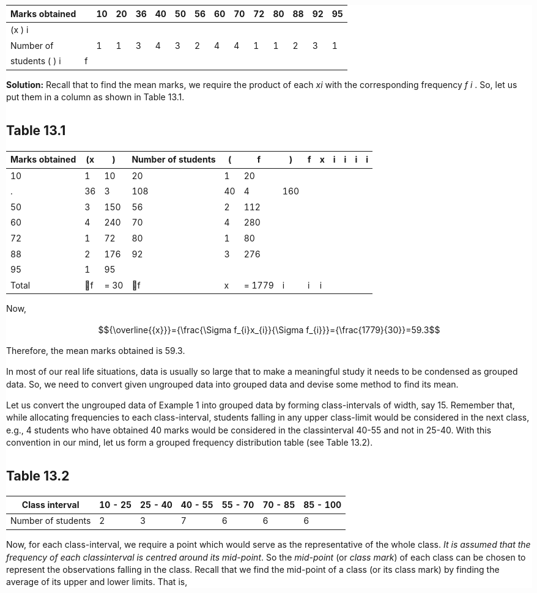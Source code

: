 | Marks obtained |  | 10 | 20 | 36 | 40 | 50 | 56 | 60 | 70 | 72 | 80 | 88 | 92 | 95 |
| --- | --- | --- | --- | --- | --- | --- | --- | --- | --- | --- | --- | --- | --- | --- |
| (x ) i |  |  |  |  |  |  |  |  |  |  |  |  |  |  |
| Number of |  | 1 | 1 | 3 | 4 | 3 | 2 | 4 | 4 | 1 | 1 | 2 | 3 | 1 |
| students ( ) i | f |  |  |  |  |  |  |  |  |  |  |  |  |  |

**Solution:** Recall that to find the mean marks, we require the product of each *xi* with the corresponding frequency *f i* . So, let us put them in a column as shown in Table 13.1.

## **Table 13.1**

| Marks obtained | (x | ) | Number of students | ( | f | ) | f | x | i | i | i | i |
| --- | --- | --- | --- | --- | --- | --- | --- | --- | --- | --- | --- | --- |
| 10 | 1 | 10 | 20 | 1 | 20 |  |  |  |  |  |  |  |
| . | 36 | 3 | 108 | 40 | 4 | 160 |  |  |  |  |  |  |
| 50 | 3 | 150 | 56 | 2 | 112 |  |  |  |  |  |  |  |
| 60 | 4 | 240 | 70 | 4 | 280 |  |  |  |  |  |  |  |
| 72 | 1 | 72 | 80 | 1 | 80 |  |  |  |  |  |  |  |
| 88 | 2 | 176 | 92 | 3 | 276 |  |  |  |  |  |  |  |
| 95 | 1 | 95 |  |  |  |  |  |  |  |  |  |  |
| Total | f | = 30 | f | x | = 1779 | i | i | i |  |  |  |  |

Now,

$${\overline{{x}}}={\frac{\Sigma f_{i}x_{i}}{\Sigma f_{i}}}={\frac{1779}{30}}=59.3$$

Therefore, the mean marks obtained is 59.3.

In most of our real life situations, data is usually so large that to make a meaningful study it needs to be condensed as grouped data. So, we need to convert given ungrouped data into grouped data and devise some method to find its mean.

Let us convert the ungrouped data of Example 1 into grouped data by forming class-intervals of width, say 15. Remember that, while allocating frequencies to each class-interval, students falling in any upper class-limit would be considered in the next class, e.g., 4 students who have obtained 40 marks would be considered in the classinterval 40-55 and not in 25-40. With this convention in our mind, let us form a grouped frequency distribution table (see Table 13.2).

## **Table 13.2**

| Class interval | 10 - 25 | 25 - 40 | 40 - 55 | 55 - 70 | 70 - 85 | 85 - 100 |
| --- | --- | --- | --- | --- | --- | --- |
| Number of students | 2 | 3 | 7 | 6 | 6 | 6 |

Now, for each class-interval, we require a point which would serve as the representative of the whole class. *It is assumed that the frequency of each classinterval is centred around its mid-point*. So the *mid-point* (or *class mark*) of each class can be chosen to represent the observations falling in the class. Recall that we find the mid-point of a class (or its class mark) by finding the average of its upper and lower limits. That is,
